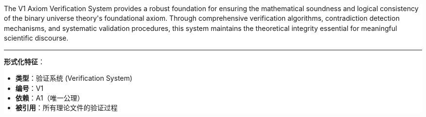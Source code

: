 The V1 Axiom Verification System provides a robust foundation for ensuring the mathematical soundness and logical consistency of the binary universe theory's foundational axiom. Through comprehensive verification algorithms, contradiction detection mechanisms, and systematic validation procedures, this system maintains the theoretical integrity essential for meaningful scientific discourse.

---

**形式化特征**：
- **类型**：验证系统 (Verification System)
- **编号**：V1
- **依赖**：A1（唯一公理）
- **被引用**：所有理论文件的验证过程